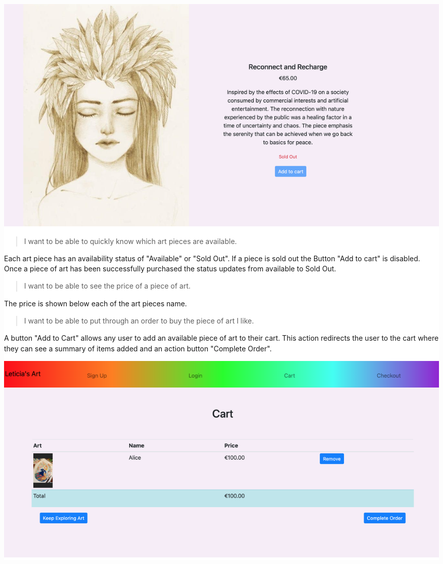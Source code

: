 ![Browse Art](media/readme/userneeddetailed.png) 

> I want to be able to quickly know which art pieces are available.

Each art piece has an availability status of "Available" or "Sold Out". If a piece is sold out the Button "Add to cart" is disabled. Once a piece of art has been successfully purchased the status updates from available to Sold Out. 

> I want to be able to see the price of a piece of art. 

The price is shown below each of the art pieces name.

> I want to be able to put through an order to buy the piece of art I like.

A button "Add to Cart" allows any user to add an available piece of art to their cart. This action redirects the user to the cart where they can see a summary of items added and an action button "Complete Order".

![Cart](media/readme/cart.png) 
